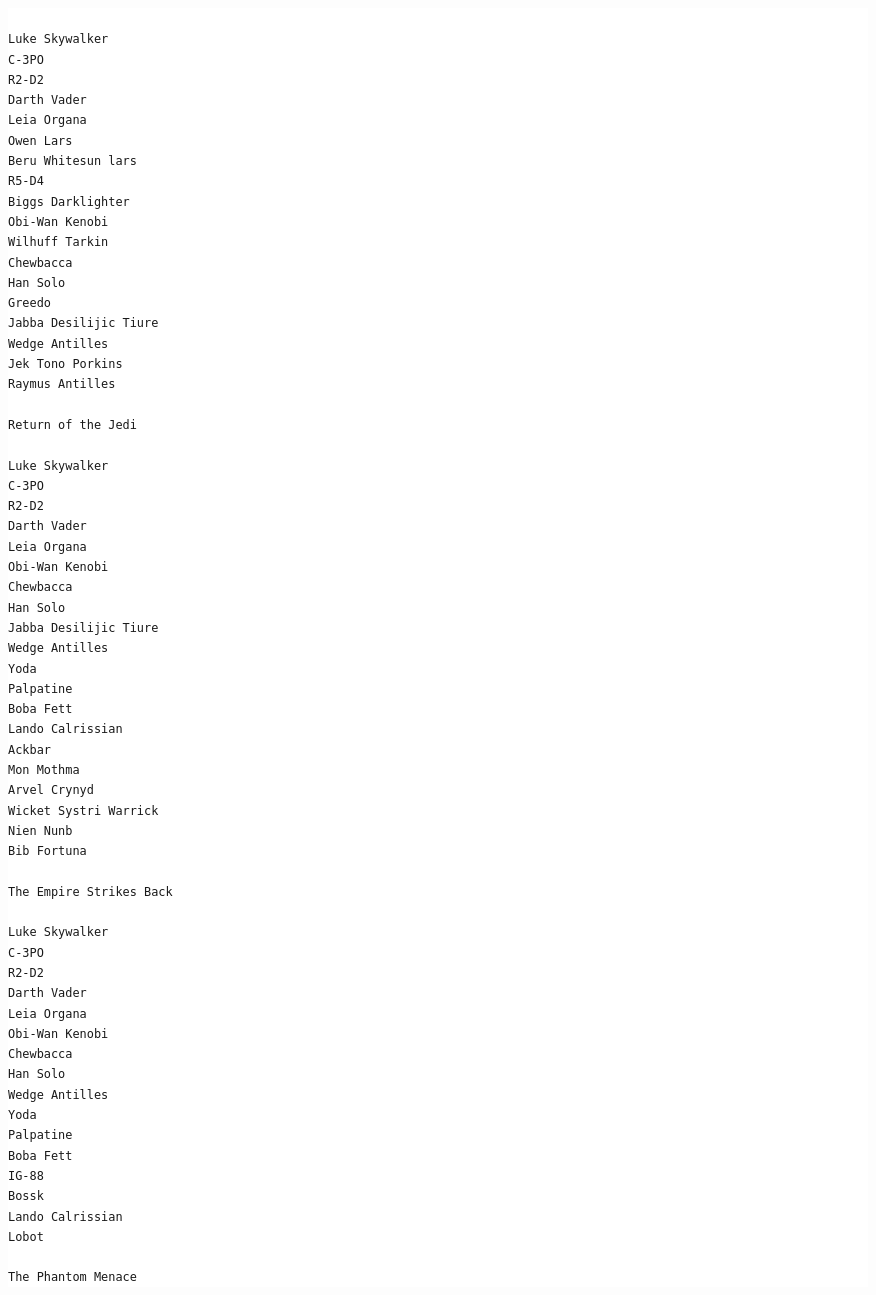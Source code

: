 ```

Luke Skywalker
C-3PO
R2-D2
Darth Vader
Leia Organa
Owen Lars
Beru Whitesun lars
R5-D4
Biggs Darklighter
Obi-Wan Kenobi
Wilhuff Tarkin
Chewbacca
Han Solo
Greedo
Jabba Desilijic Tiure
Wedge Antilles
Jek Tono Porkins
Raymus Antilles

Return of the Jedi

Luke Skywalker
C-3PO
R2-D2
Darth Vader
Leia Organa
Obi-Wan Kenobi
Chewbacca
Han Solo
Jabba Desilijic Tiure
Wedge Antilles
Yoda
Palpatine
Boba Fett
Lando Calrissian
Ackbar
Mon Mothma
Arvel Crynyd
Wicket Systri Warrick
Nien Nunb
Bib Fortuna

The Empire Strikes Back

Luke Skywalker
C-3PO
R2-D2
Darth Vader
Leia Organa
Obi-Wan Kenobi
Chewbacca
Han Solo
Wedge Antilles
Yoda
Palpatine
Boba Fett
IG-88
Bossk
Lando Calrissian
Lobot

The Phantom Menace
```